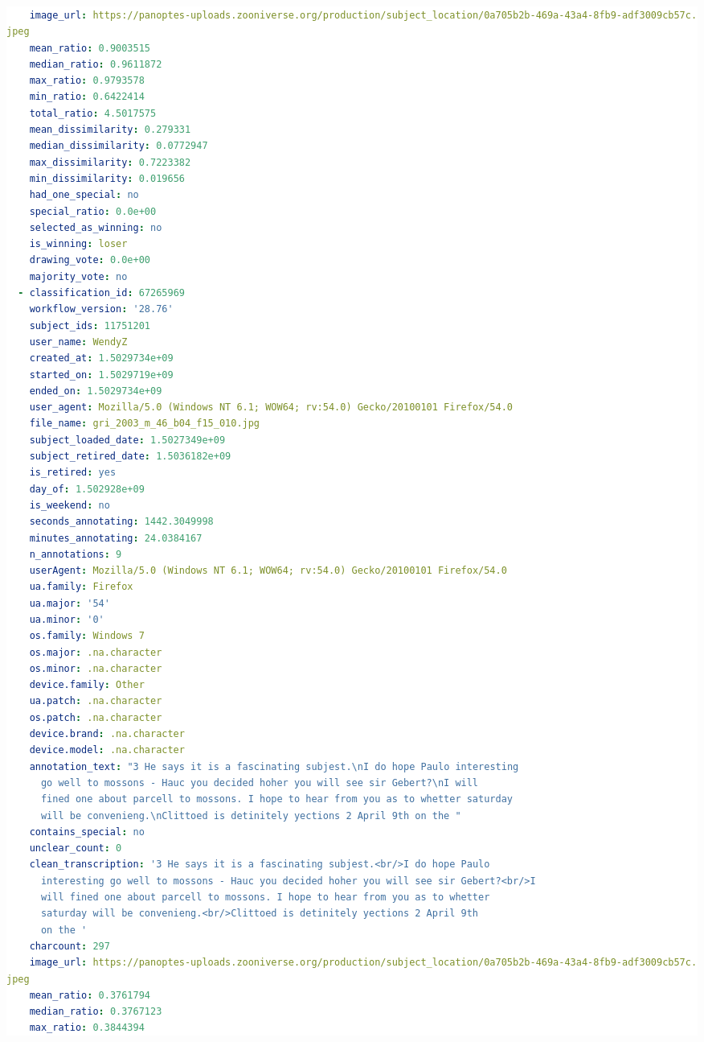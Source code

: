 ```yaml
    image_url: https://panoptes-uploads.zooniverse.org/production/subject_location/0a705b2b-469a-43a4-8fb9-adf3009cb57c.jpeg
    mean_ratio: 0.9003515
    median_ratio: 0.9611872
    max_ratio: 0.9793578
    min_ratio: 0.6422414
    total_ratio: 4.5017575
    mean_dissimilarity: 0.279331
    median_dissimilarity: 0.0772947
    max_dissimilarity: 0.7223382
    min_dissimilarity: 0.019656
    had_one_special: no
    special_ratio: 0.0e+00
    selected_as_winning: no
    is_winning: loser
    drawing_vote: 0.0e+00
    majority_vote: no
  - classification_id: 67265969
    workflow_version: '28.76'
    subject_ids: 11751201
    user_name: WendyZ
    created_at: 1.5029734e+09
    started_on: 1.5029719e+09
    ended_on: 1.5029734e+09
    user_agent: Mozilla/5.0 (Windows NT 6.1; WOW64; rv:54.0) Gecko/20100101 Firefox/54.0
    file_name: gri_2003_m_46_b04_f15_010.jpg
    subject_loaded_date: 1.5027349e+09
    subject_retired_date: 1.5036182e+09
    is_retired: yes
    day_of: 1.502928e+09
    is_weekend: no
    seconds_annotating: 1442.3049998
    minutes_annotating: 24.0384167
    n_annotations: 9
    userAgent: Mozilla/5.0 (Windows NT 6.1; WOW64; rv:54.0) Gecko/20100101 Firefox/54.0
    ua.family: Firefox
    ua.major: '54'
    ua.minor: '0'
    os.family: Windows 7
    os.major: .na.character
    os.minor: .na.character
    device.family: Other
    ua.patch: .na.character
    os.patch: .na.character
    device.brand: .na.character
    device.model: .na.character
    annotation_text: "3 He says it is a fascinating subjest.\nI do hope Paulo interesting
      go well to mossons - Hauc you decided hoher you will see sir Gebert?\nI will
      fined one about parcell to mossons. I hope to hear from you as to whetter saturday
      will be convenieng.\nClittoed is detinitely yections 2 April 9th on the "
    contains_special: no
    unclear_count: 0
    clean_transcription: '3 He says it is a fascinating subjest.<br/>I do hope Paulo
      interesting go well to mossons - Hauc you decided hoher you will see sir Gebert?<br/>I
      will fined one about parcell to mossons. I hope to hear from you as to whetter
      saturday will be convenieng.<br/>Clittoed is detinitely yections 2 April 9th
      on the '
    charcount: 297
    image_url: https://panoptes-uploads.zooniverse.org/production/subject_location/0a705b2b-469a-43a4-8fb9-adf3009cb57c.jpeg
    mean_ratio: 0.3761794
    median_ratio: 0.3767123
    max_ratio: 0.3844394
```